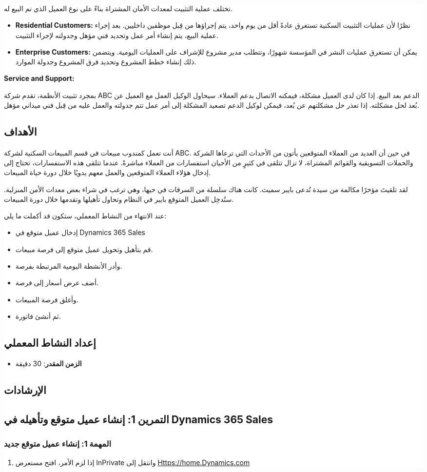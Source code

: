 تختلف عملية التثبيت لمعدات الأمان المشتراة بناءً على نوع العميل الذي تم البيع له. 

- **Residential Customers:** نظرًا لأن عمليات التثبيت السكنية تستغرق عادةً أقل من يوم واحد، يتم إجراؤها من قِبل موظفين داخليين. بعد إجراء عملية البيع، يتم إنشاء أمر عمل وتحديد فني مؤهل وجدولته لإجراء التثبيت. 

- **Enterprise Customers:** يمكن أن تستغرق عمليات النشر في المؤسسة شهورًا، وتتطلب مدير مشروع للإشراف على العمليات اليومية. ويتضمن ذلك إنشاء خطط المشروع وتحديد فرق المشروع وجدولة الموارد. 

**Service and Support:**

بمجرد تثبيت الأنظمة، تقدم شركة ABC الدعم بعد البيع. إذا كان لدى العميل مشكلة، فيمكنه الاتصال بدعم العملاء. سيحاول الوكيل العمل مع العميل عن بُعد لحل مشكلته. إذا تعذر حل مشكلتهم عن بُعد، فيمكن لوكيل الدعم تصعيد المشكلة إلى أمر عمل تتم جدولته والعمل عليه من قِبل فني ميداني مؤهل.  

## <a name="objectives"></a>الأهداف

أنت تعمل كمندوب مبيعات في قسم المبيعات السكنية لشركة ABC. في حين أن العديد من العملاء المتوقعين يأتون من الأحداث التي ترعاها الشركة والحملات التسويقية والقوائم المشتراة، لا تزال تتلقى في كثيرٍ من الأحيان استفسارات من العملاء مباشرةً. عندما تتلقى هذه الاستفسارات، تحتاج إلى إدخال هؤلاء العملاء المتوقعين والعمل معهم يدويًا خلال دورة حياة المبيعات. 

لقد تلقيتَ مؤخرًا مكالمة من سيدة تُدعى بايبر سميث. كانت هناك سلسلة من السرقات في حيها، وهي ترغب في شراء بعض معدات الأمن المنزلية. ستُدخِل العميل المتوقع بايبر في النظام وتحاول تأهيلها وتقدمها خلال دورة المبيعات. 

عند الانتهاء من النشاط المعملي، ستكون قد أكملت ما يلي:

- إدخال عميل متوقع في Dynamics 365 Sales

- قم بتأهيل وتحويل عميل متوقع إلى فرصة مبيعات.

- وأدر الأنشطة اليومية المرتبطة بفرصة. 

- أضف عرض أسعار إلى فرصة. 

- وأغلق فرصة المبيعات. 

- ثم أنشئ فاتورة. 

## <a name="lab-setup"></a>إعداد النشاط المعملي

  - **الزمن المقدر**: 30 دقيقة

## <a name="instructions"></a>الإرشادات
  
## <a name="exercise-1-create-and-qualify-a-lead-in-dynamics-365-sales"></a>التمرين 1: إنشاء عميل متوقع وتأهيله في Dynamics 365 Sales


### <a name="task-1-create-a-new-lead"></a>المهمة 1: إنشاء عميل متوقع جديد

1. إذا لزم الأمر، افتح مستعرض InPrivate وانتقل إلى [Https://home.Dynamics.com](https://home.dynamics.com/) 
